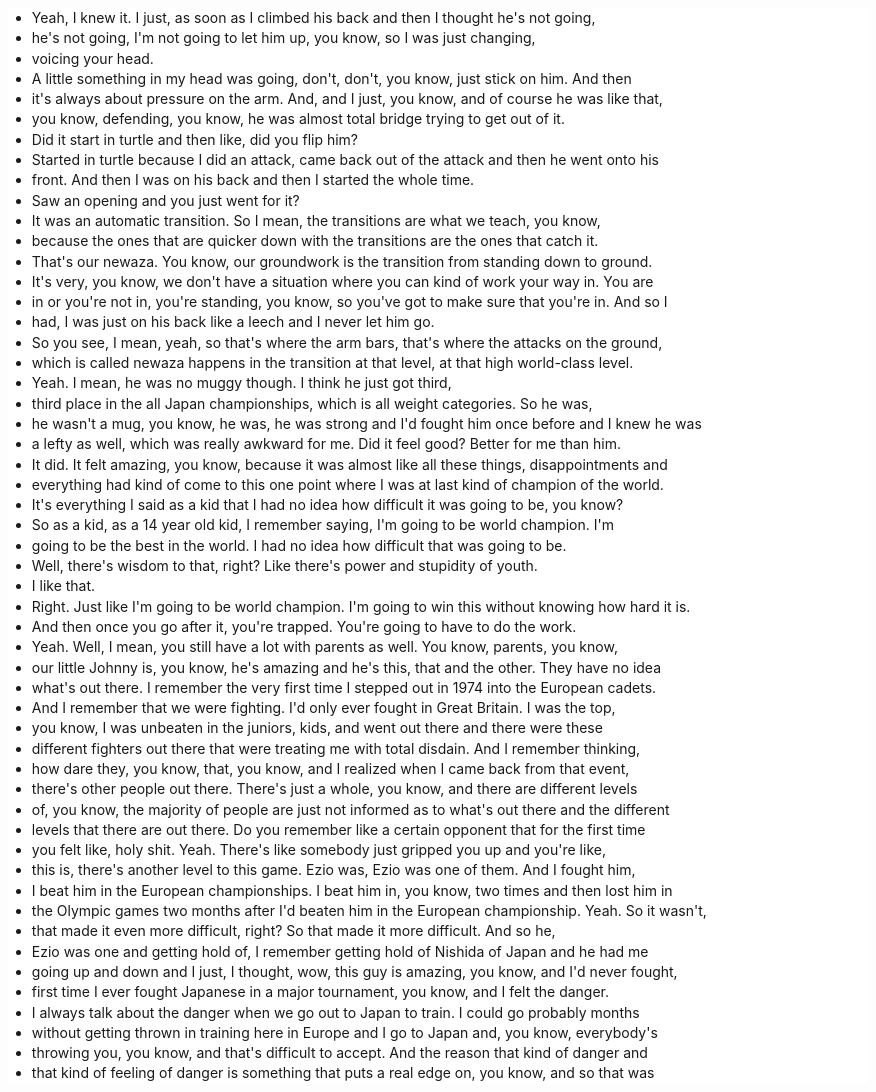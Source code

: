 *  Yeah, I knew it. I just, as soon as I climbed his back and then I thought he's not going,
*  he's not going, I'm not going to let him up, you know, so I was just changing,
*  voicing your head.
*  A little something in my head was going, don't, don't, you know, just stick on him. And then
*  it's always about pressure on the arm. And, and I just, you know, and of course he was like that,
*  you know, defending, you know, he was almost total bridge trying to get out of it.
*  Did it start in turtle and then like, did you flip him?
*  Started in turtle because I did an attack, came back out of the attack and then he went onto his
*  front. And then I was on his back and then I started the whole time.
*  Saw an opening and you just went for it?
*  It was an automatic transition. So I mean, the transitions are what we teach, you know,
*  because the ones that are quicker down with the transitions are the ones that catch it.
*  That's our newaza. You know, our groundwork is the transition from standing down to ground.
*  It's very, you know, we don't have a situation where you can kind of work your way in. You are
*  in or you're not in, you're standing, you know, so you've got to make sure that you're in. And so I
*  had, I was just on his back like a leech and I never let him go.
*  So you see, I mean, yeah, so that's where the arm bars, that's where the attacks on the ground,
*  which is called newaza happens in the transition at that level, at that high world-class level.
*  Yeah. I mean, he was no muggy though. I think he just got third,
*  third place in the all Japan championships, which is all weight categories. So he was,
*  he wasn't a mug, you know, he was, he was strong and I'd fought him once before and I knew he was
*  a lefty as well, which was really awkward for me. Did it feel good? Better for me than him.
*  It did. It felt amazing, you know, because it was almost like all these things, disappointments and
*  everything had kind of come to this one point where I was at last kind of champion of the world.
*  It's everything I said as a kid that I had no idea how difficult it was going to be, you know?
*  So as a kid, as a 14 year old kid, I remember saying, I'm going to be world champion. I'm
*  going to be the best in the world. I had no idea how difficult that was going to be.
*  Well, there's wisdom to that, right? Like there's power and stupidity of youth.
*  I like that.
*  Right. Just like I'm going to be world champion. I'm going to win this without knowing how hard it is.
*  And then once you go after it, you're trapped. You're going to have to do the work.
*  Yeah. Well, I mean, you still have a lot with parents as well. You know, parents, you know,
*  our little Johnny is, you know, he's amazing and he's this, that and the other. They have no idea
*  what's out there. I remember the very first time I stepped out in 1974 into the European cadets.
*  And I remember that we were fighting. I'd only ever fought in Great Britain. I was the top,
*  you know, I was unbeaten in the juniors, kids, and went out there and there were these
*  different fighters out there that were treating me with total disdain. And I remember thinking,
*  how dare they, you know, that, you know, and I realized when I came back from that event,
*  there's other people out there. There's just a whole, you know, and there are different levels
*  of, you know, the majority of people are just not informed as to what's out there and the different
*  levels that there are out there. Do you remember like a certain opponent that for the first time
*  you felt like, holy shit. Yeah. There's like somebody just gripped you up and you're like,
*  this is, there's another level to this game. Ezio was, Ezio was one of them. And I fought him,
*  I beat him in the European championships. I beat him in, you know, two times and then lost him in
*  the Olympic games two months after I'd beaten him in the European championship. Yeah. So it wasn't,
*  that made it even more difficult, right? So that made it more difficult. And so he,
*  Ezio was one and getting hold of, I remember getting hold of Nishida of Japan and he had me
*  going up and down and I just, I thought, wow, this guy is amazing, you know, and I'd never fought,
*  first time I ever fought Japanese in a major tournament, you know, and I felt the danger.
*  I always talk about the danger when we go out to Japan to train. I could go probably months
*  without getting thrown in training here in Europe and I go to Japan and, you know, everybody's
*  throwing you, you know, and that's difficult to accept. And the reason that kind of danger and
*  that kind of feeling of danger is something that puts a real edge on, you know, and so that was